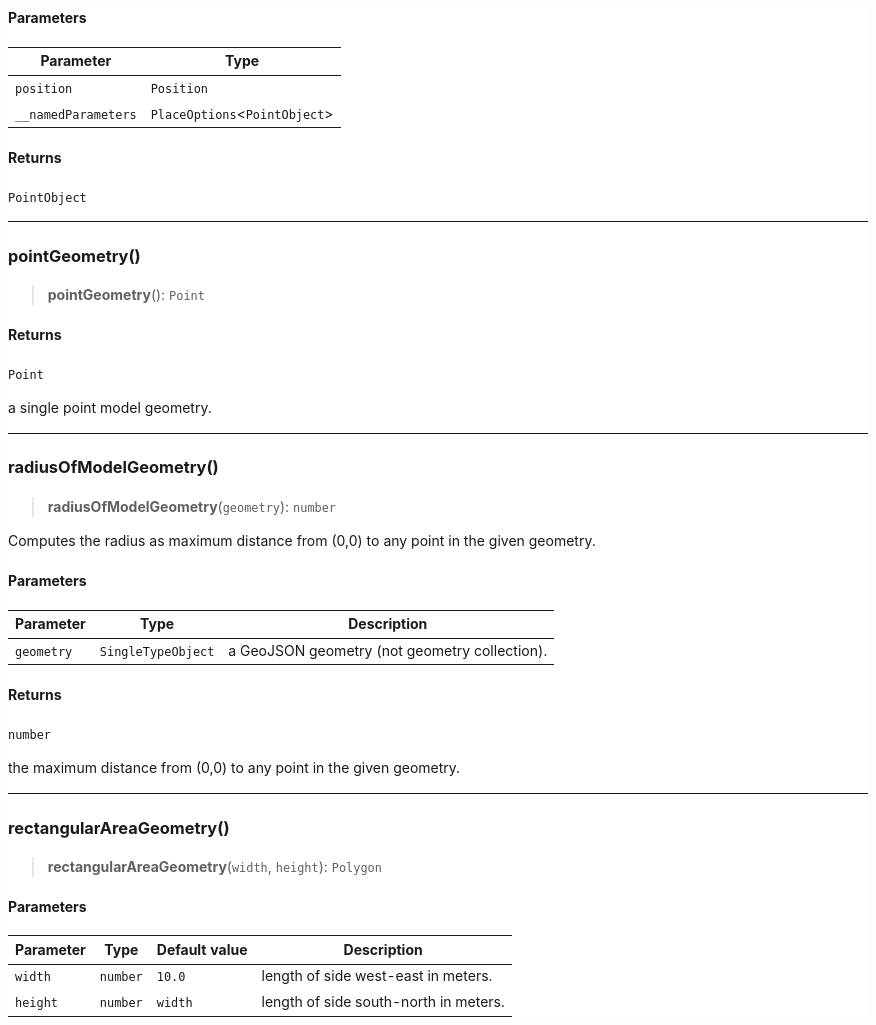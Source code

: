 #### Parameters

| Parameter           | Type                            |
| ------------------- | ------------------------------- |
| `position`          | `Position`                      |
| `__namedParameters` | `PlaceOptions`\<`PointObject`\> |

#### Returns

`PointObject`

---

### pointGeometry()

> **pointGeometry**(): `Point`

#### Returns

`Point`

a single point model geometry.

---

### radiusOfModelGeometry()

> **radiusOfModelGeometry**(`geometry`): `number`

Computes the radius as maximum distance from (0,0) to any point in the given geometry.

#### Parameters

| Parameter  | Type               | Description                                   |
| ---------- | ------------------ | --------------------------------------------- |
| `geometry` | `SingleTypeObject` | a GeoJSON geometry (not geometry collection). |

#### Returns

`number`

the maximum distance from (0,0) to any point in the given geometry.

---

### rectangularAreaGeometry()

> **rectangularAreaGeometry**(`width`, `height`): `Polygon`

#### Parameters

| Parameter | Type     | Default value | Description                           |
| --------- | -------- | ------------- | ------------------------------------- |
| `width`   | `number` | `10.0`        | length of side west-east in meters.   |
| `height`  | `number` | `width`       | length of side south-north in meters. |
